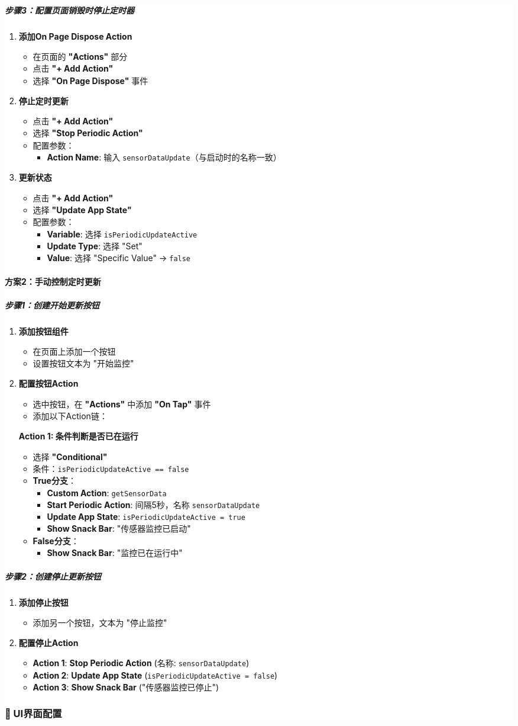 ##### 步骤3：配置页面销毁时停止定时器

1. **添加On Page Dispose Action**
   - 在页面的 **"Actions"** 部分
   - 点击 **"+ Add Action"**
   - 选择 **"On Page Dispose"** 事件

2. **停止定时更新**
   - 点击 **"+ Add Action"**
   - 选择 **"Stop Periodic Action"**
   - 配置参数：
     - **Action Name**: 输入 `sensorDataUpdate`（与启动时的名称一致）

3. **更新状态**
   - 点击 **"+ Add Action"**
   - 选择 **"Update App State"**
   - 配置参数：
     - **Variable**: 选择 `isPeriodicUpdateActive`
     - **Update Type**: 选择 "Set"
     - **Value**: 选择 "Specific Value" → `false`

#### 方案2：手动控制定时更新

##### 步骤1：创建开始更新按钮

1. **添加按钮组件**
   - 在页面上添加一个按钮
   - 设置按钮文本为 "开始监控"

2. **配置按钮Action**
   - 选中按钮，在 **"Actions"** 中添加 **"On Tap"** 事件
   - 添加以下Action链：

   **Action 1: 条件判断是否已在运行**
   - 选择 **"Conditional"**
   - 条件：`isPeriodicUpdateActive == false`
   - **True分支**：
     - **Custom Action**: `getSensorData`
     - **Start Periodic Action**: 间隔5秒，名称 `sensorDataUpdate`
     - **Update App State**: `isPeriodicUpdateActive = true`
     - **Show Snack Bar**: "传感器监控已启动"
   - **False分支**：
     - **Show Snack Bar**: "监控已在运行中"

##### 步骤2：创建停止更新按钮

1. **添加停止按钮**
   - 添加另一个按钮，文本为 "停止监控"

2. **配置停止Action**
   - **Action 1**: **Stop Periodic Action** (名称: `sensorDataUpdate`)
   - **Action 2**: **Update App State** (`isPeriodicUpdateActive = false`)
   - **Action 3**: **Show Snack Bar** ("传感器监控已停止")

### 📱 UI界面配置
